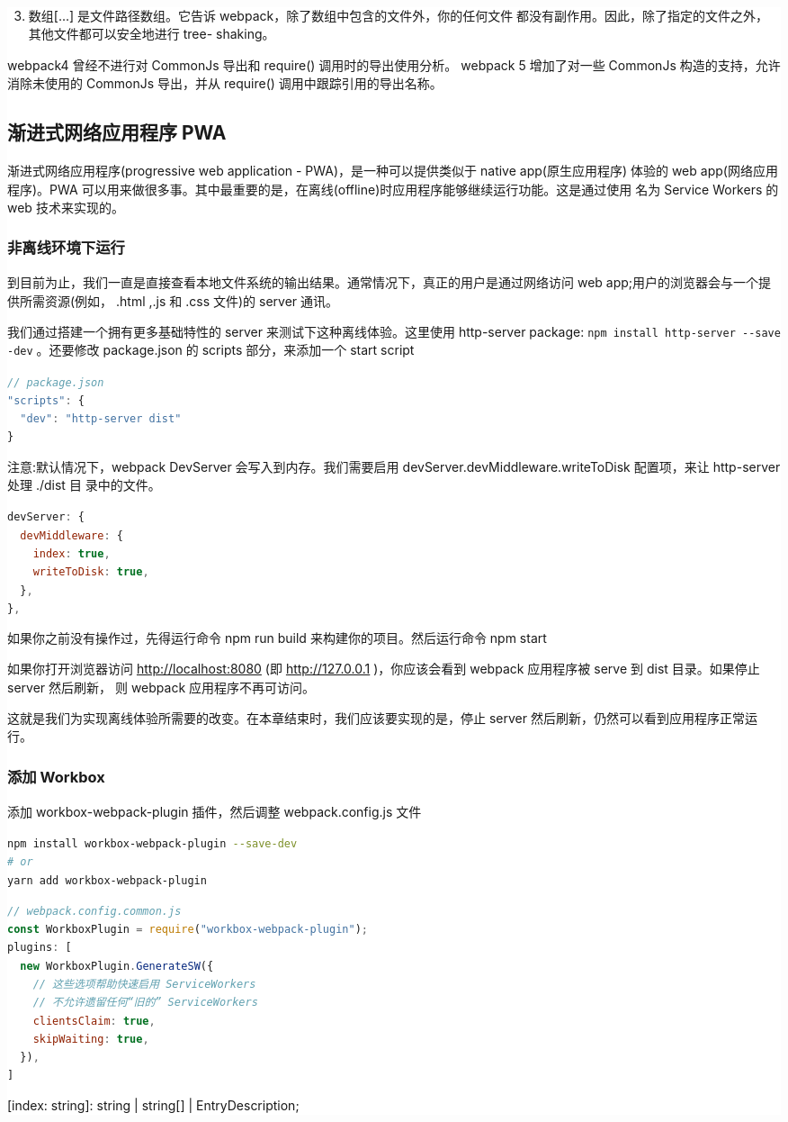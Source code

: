3. 数组[...]
  是文件路径数组。它告诉 webpack，除了数组中包含的文件外，你的任何文件 都没有副作用。因此，除了指定的文件之外，其他文件都可以安全地进行 tree- shaking。

webpack4 曾经不进行对 CommonJs 导出和 require() 调用时的导出使用分析。 webpack 5 增加了对一些 CommonJs 构造的支持，允许消除未使用的 CommonJs 导出，并从 require() 调用中跟踪引用的导出名称。

## 渐进式网络应用程序 PWA

渐进式网络应用程序(progressive web application - PWA)，是一种可以提供类似于 native app(原生应用程序) 体验的 web app(网络应用程序)。PWA 可以用来做很多事。其中最重要的是，在离线(offline)时应用程序能够继续运行功能。这是通过使用 名为 Service Workers 的 web 技术来实现的。

### 非离线环境下运行

到目前为止，我们一直是直接查看本地文件系统的输出结果。通常情况下，真正的用户是通过网络访问 web app;用户的浏览器会与一个提供所需资源(例如， .html ,.js 和 .css 文件)的 server 通讯。

我们通过搭建一个拥有更多基础特性的 server 来测试下这种离线体验。这里使用 http-server package: `npm install http-server --save-dev` 。还要修改 package.json 的 scripts 部分，来添加一个 start script

```js
// package.json
"scripts": {
  "dev": "http-server dist"
}
```

注意:默认情况下，webpack DevServer 会写入到内存。我们需要启用 devServer.devMiddleware.writeToDisk 配置项，来让 http-server 处理 ./dist 目 录中的文件。

```js
devServer: {
  devMiddleware: {
    index: true,
    writeToDisk: true,
  },
},
```

如果你之前没有操作过，先得运行命令 npm run build 来构建你的项目。然后运行命令 npm start

如果你打开浏览器访问 <http://localhost:8080> (即 <http://127.0.0.1> )，你应该会看到 webpack 应用程序被 serve 到 dist 目录。如果停止 server 然后刷新， 则 webpack 应用程序不再可访问。

这就是我们为实现离线体验所需要的改变。在本章结束时，我们应该要实现的是，停止 server 然后刷新，仍然可以看到应用程序正常运行。

### 添加 Workbox

添加 workbox-webpack-plugin 插件，然后调整 webpack.config.js 文件

```bash
npm install workbox-webpack-plugin --save-dev
# or
yarn add workbox-webpack-plugin
```

```js
// webpack.config.common.js
const WorkboxPlugin = require("workbox-webpack-plugin");
plugins: [
  new WorkboxPlugin.GenerateSW({
    // 这些选项帮助快速启用 ServiceWorkers
    // 不允许遗留任何“旧的” ServiceWorkers
    clientsClaim: true,
    skipWaiting: true,
  }),
]
```


  [index: string]: string | string[] | EntryDescription;